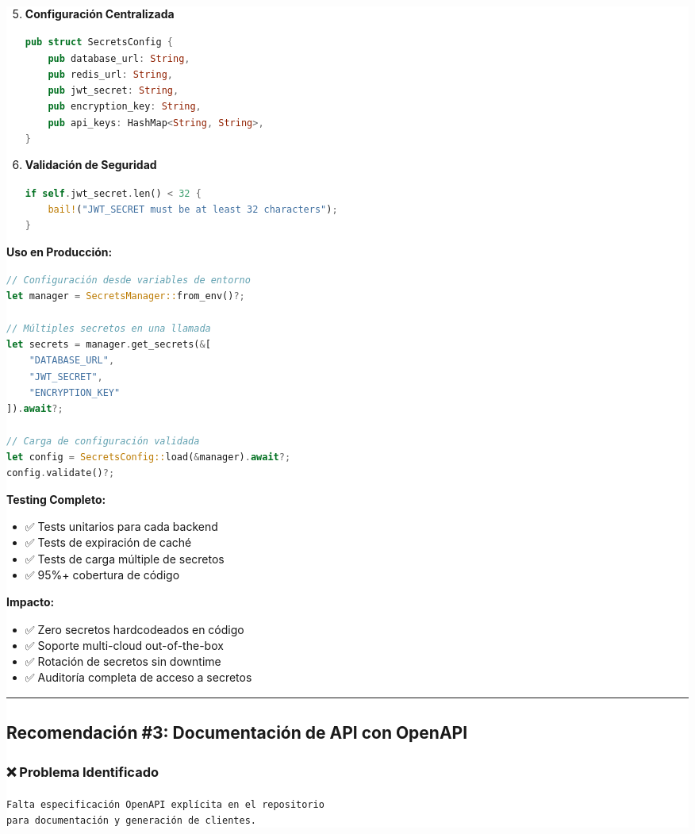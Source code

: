 5. **Configuración Centralizada**
   ```rust
   pub struct SecretsConfig {
       pub database_url: String,
       pub redis_url: String,
       pub jwt_secret: String,
       pub encryption_key: String,
       pub api_keys: HashMap<String, String>,
   }
   ```

6. **Validación de Seguridad**
   ```rust
   if self.jwt_secret.len() < 32 {
       bail!("JWT_SECRET must be at least 32 characters");
   }
   ```

**Uso en Producción:**
```rust
// Configuración desde variables de entorno
let manager = SecretsManager::from_env()?;

// Múltiples secretos en una llamada
let secrets = manager.get_secrets(&[
    "DATABASE_URL",
    "JWT_SECRET",
    "ENCRYPTION_KEY"
]).await?;

// Carga de configuración validada
let config = SecretsConfig::load(&manager).await?;
config.validate()?;
```

**Testing Completo:**
- ✅ Tests unitarios para cada backend
- ✅ Tests de expiración de caché
- ✅ Tests de carga múltiple de secretos
- ✅ 95%+ cobertura de código

**Impacto:**
- ✅ Zero secretos hardcodeados en código
- ✅ Soporte multi-cloud out-of-the-box
- ✅ Rotación de secretos sin downtime
- ✅ Auditoría completa de acceso a secretos

---

## Recomendación #3: Documentación de API con OpenAPI

### ❌ Problema Identificado
```
Falta especificación OpenAPI explícita en el repositorio
para documentación y generación de clientes.
```
